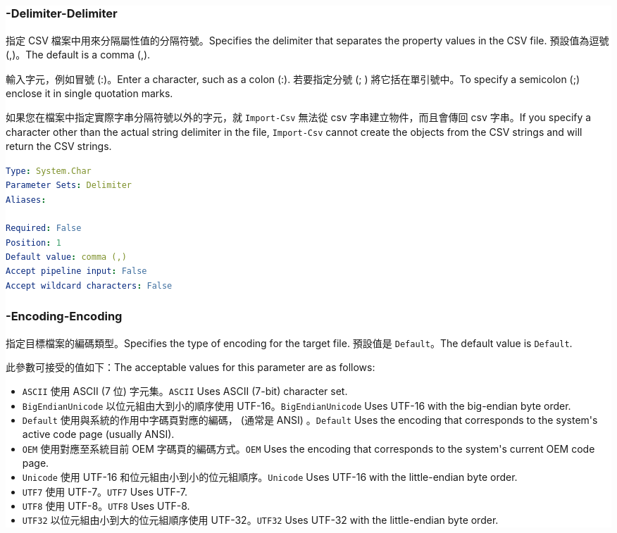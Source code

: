 ### <span data-ttu-id="01701-172">-Delimiter</span><span class="sxs-lookup"><span data-stu-id="01701-172">-Delimiter</span></span>

<span data-ttu-id="01701-173">指定 CSV 檔案中用來分隔屬性值的分隔符號。</span><span class="sxs-lookup"><span data-stu-id="01701-173">Specifies the delimiter that separates the property values in the CSV file.</span></span>
<span data-ttu-id="01701-174">預設值為逗號 (,)。</span><span class="sxs-lookup"><span data-stu-id="01701-174">The default is a comma (,).</span></span>

<span data-ttu-id="01701-175">輸入字元，例如冒號 (:)。</span><span class="sxs-lookup"><span data-stu-id="01701-175">Enter a character, such as a colon (:).</span></span>
<span data-ttu-id="01701-176">若要指定分號 (; ) 將它括在單引號中。</span><span class="sxs-lookup"><span data-stu-id="01701-176">To specify a semicolon (;) enclose it in single quotation marks.</span></span>

<span data-ttu-id="01701-177">如果您在檔案中指定實際字串分隔符號以外的字元，就 `Import-Csv` 無法從 csv 字串建立物件，而且會傳回 csv 字串。</span><span class="sxs-lookup"><span data-stu-id="01701-177">If you specify a character other than the actual string delimiter in the file, `Import-Csv` cannot create the objects from the CSV strings and will return the CSV strings.</span></span>

```yaml
Type: System.Char
Parameter Sets: Delimiter
Aliases:

Required: False
Position: 1
Default value: comma (,)
Accept pipeline input: False
Accept wildcard characters: False
```

### <span data-ttu-id="01701-178">-Encoding</span><span class="sxs-lookup"><span data-stu-id="01701-178">-Encoding</span></span>

<span data-ttu-id="01701-179">指定目標檔案的編碼類型。</span><span class="sxs-lookup"><span data-stu-id="01701-179">Specifies the type of encoding for the target file.</span></span> <span data-ttu-id="01701-180">預設值是 `Default`。</span><span class="sxs-lookup"><span data-stu-id="01701-180">The default value is `Default`.</span></span>

<span data-ttu-id="01701-181">此參數可接受的值如下：</span><span class="sxs-lookup"><span data-stu-id="01701-181">The acceptable values for this parameter are as follows:</span></span>

- <span data-ttu-id="01701-182">`ASCII` 使用 ASCII (7 位) 字元集。</span><span class="sxs-lookup"><span data-stu-id="01701-182">`ASCII` Uses ASCII (7-bit) character set.</span></span>
- <span data-ttu-id="01701-183">`BigEndianUnicode` 以位元組由大到小的順序使用 UTF-16。</span><span class="sxs-lookup"><span data-stu-id="01701-183">`BigEndianUnicode` Uses UTF-16 with the big-endian byte order.</span></span>
- <span data-ttu-id="01701-184">`Default` 使用與系統的作用中字碼頁對應的編碼， (通常是 ANSI) 。</span><span class="sxs-lookup"><span data-stu-id="01701-184">`Default` Uses the encoding that corresponds to the system's active code page (usually ANSI).</span></span>
- <span data-ttu-id="01701-185">`OEM` 使用對應至系統目前 OEM 字碼頁的編碼方式。</span><span class="sxs-lookup"><span data-stu-id="01701-185">`OEM` Uses the encoding that corresponds to the system's current OEM code page.</span></span>
- <span data-ttu-id="01701-186">`Unicode` 使用 UTF-16 和位元組由小到小的位元組順序。</span><span class="sxs-lookup"><span data-stu-id="01701-186">`Unicode` Uses UTF-16 with the little-endian byte order.</span></span>
- <span data-ttu-id="01701-187">`UTF7` 使用 UTF-7。</span><span class="sxs-lookup"><span data-stu-id="01701-187">`UTF7` Uses UTF-7.</span></span>
- <span data-ttu-id="01701-188">`UTF8` 使用 UTF-8。</span><span class="sxs-lookup"><span data-stu-id="01701-188">`UTF8` Uses UTF-8.</span></span>
- <span data-ttu-id="01701-189">`UTF32` 以位元組由小到大的位元組順序使用 UTF-32。</span><span class="sxs-lookup"><span data-stu-id="01701-189">`UTF32` Uses UTF-32 with the little-endian byte order.</span></span>
